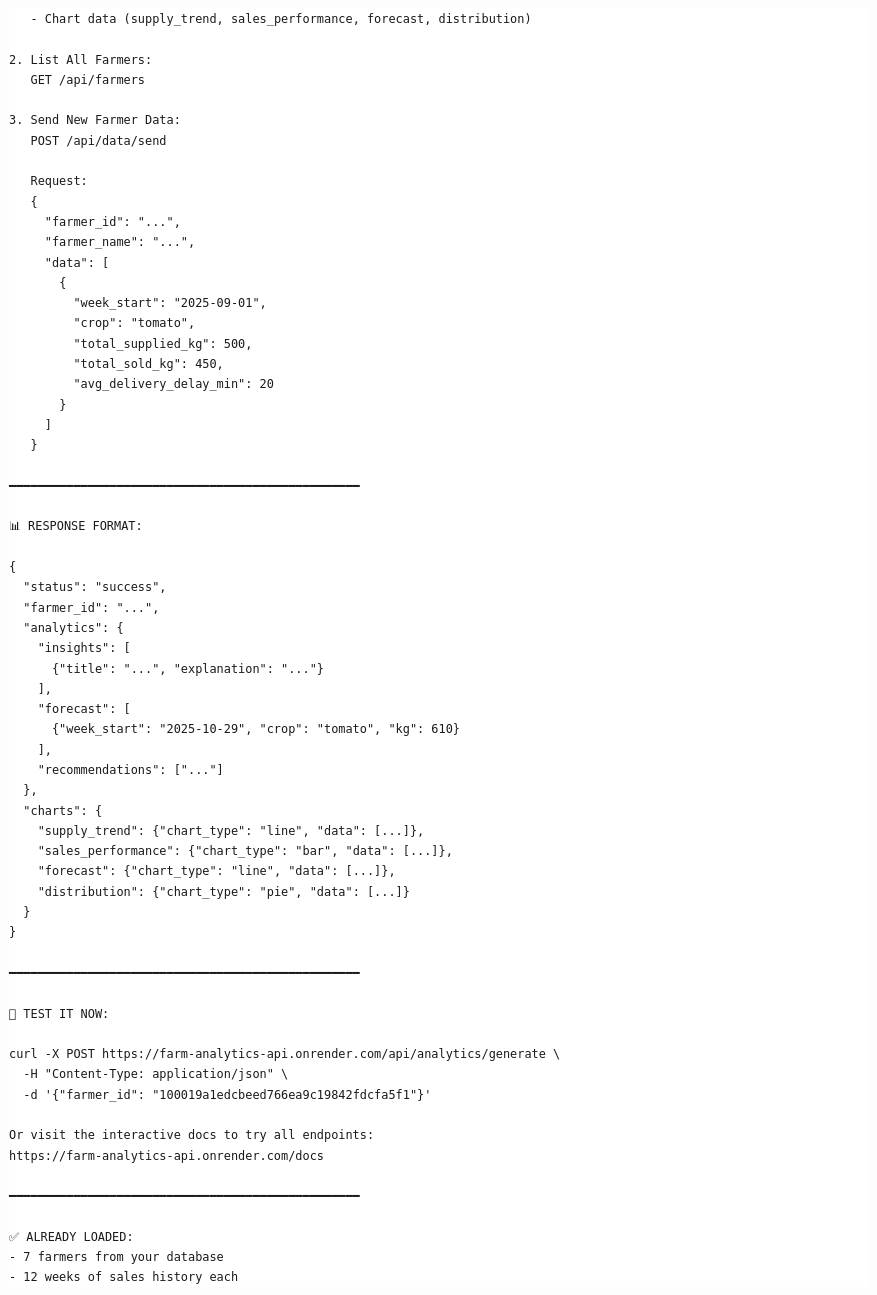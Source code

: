 ```
   - Chart data (supply_trend, sales_performance, forecast, distribution)

2. List All Farmers:
   GET /api/farmers

3. Send New Farmer Data:
   POST /api/data/send
   
   Request:
   {
     "farmer_id": "...",
     "farmer_name": "...",
     "data": [
       {
         "week_start": "2025-09-01",
         "crop": "tomato",
         "total_supplied_kg": 500,
         "total_sold_kg": 450,
         "avg_delivery_delay_min": 20
       }
     ]
   }

━━━━━━━━━━━━━━━━━━━━━━━━━━━━━━━━━━━━━━━━━━━━━━━━━

📊 RESPONSE FORMAT:

{
  "status": "success",
  "farmer_id": "...",
  "analytics": {
    "insights": [
      {"title": "...", "explanation": "..."}
    ],
    "forecast": [
      {"week_start": "2025-10-29", "crop": "tomato", "kg": 610}
    ],
    "recommendations": ["..."]
  },
  "charts": {
    "supply_trend": {"chart_type": "line", "data": [...]},
    "sales_performance": {"chart_type": "bar", "data": [...]},
    "forecast": {"chart_type": "line", "data": [...]},
    "distribution": {"chart_type": "pie", "data": [...]}
  }
}

━━━━━━━━━━━━━━━━━━━━━━━━━━━━━━━━━━━━━━━━━━━━━━━━━

🧪 TEST IT NOW:

curl -X POST https://farm-analytics-api.onrender.com/api/analytics/generate \
  -H "Content-Type: application/json" \
  -d '{"farmer_id": "100019a1edcbeed766ea9c19842fdcfa5f1"}'

Or visit the interactive docs to try all endpoints:
https://farm-analytics-api.onrender.com/docs

━━━━━━━━━━━━━━━━━━━━━━━━━━━━━━━━━━━━━━━━━━━━━━━━━

✅ ALREADY LOADED:
- 7 farmers from your database
- 12 weeks of sales history each
```